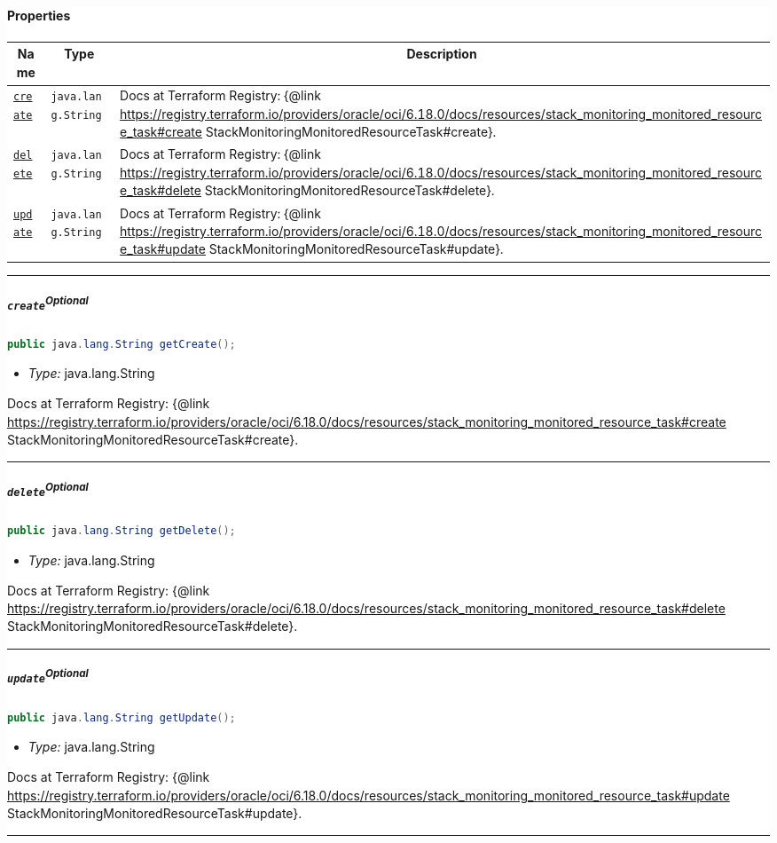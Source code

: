 #### Properties <a name="Properties" id="Properties"></a>

| **Name** | **Type** | **Description** |
| --- | --- | --- |
| <code><a href="#rhizo-co-terraform-provider-oci.stackMonitoringMonitoredResourceTask.StackMonitoringMonitoredResourceTaskTimeouts.property.create">create</a></code> | <code>java.lang.String</code> | Docs at Terraform Registry: {@link https://registry.terraform.io/providers/oracle/oci/6.18.0/docs/resources/stack_monitoring_monitored_resource_task#create StackMonitoringMonitoredResourceTask#create}. |
| <code><a href="#rhizo-co-terraform-provider-oci.stackMonitoringMonitoredResourceTask.StackMonitoringMonitoredResourceTaskTimeouts.property.delete">delete</a></code> | <code>java.lang.String</code> | Docs at Terraform Registry: {@link https://registry.terraform.io/providers/oracle/oci/6.18.0/docs/resources/stack_monitoring_monitored_resource_task#delete StackMonitoringMonitoredResourceTask#delete}. |
| <code><a href="#rhizo-co-terraform-provider-oci.stackMonitoringMonitoredResourceTask.StackMonitoringMonitoredResourceTaskTimeouts.property.update">update</a></code> | <code>java.lang.String</code> | Docs at Terraform Registry: {@link https://registry.terraform.io/providers/oracle/oci/6.18.0/docs/resources/stack_monitoring_monitored_resource_task#update StackMonitoringMonitoredResourceTask#update}. |

---

##### `create`<sup>Optional</sup> <a name="create" id="rhizo-co-terraform-provider-oci.stackMonitoringMonitoredResourceTask.StackMonitoringMonitoredResourceTaskTimeouts.property.create"></a>

```java
public java.lang.String getCreate();
```

- *Type:* java.lang.String

Docs at Terraform Registry: {@link https://registry.terraform.io/providers/oracle/oci/6.18.0/docs/resources/stack_monitoring_monitored_resource_task#create StackMonitoringMonitoredResourceTask#create}.

---

##### `delete`<sup>Optional</sup> <a name="delete" id="rhizo-co-terraform-provider-oci.stackMonitoringMonitoredResourceTask.StackMonitoringMonitoredResourceTaskTimeouts.property.delete"></a>

```java
public java.lang.String getDelete();
```

- *Type:* java.lang.String

Docs at Terraform Registry: {@link https://registry.terraform.io/providers/oracle/oci/6.18.0/docs/resources/stack_monitoring_monitored_resource_task#delete StackMonitoringMonitoredResourceTask#delete}.

---

##### `update`<sup>Optional</sup> <a name="update" id="rhizo-co-terraform-provider-oci.stackMonitoringMonitoredResourceTask.StackMonitoringMonitoredResourceTaskTimeouts.property.update"></a>

```java
public java.lang.String getUpdate();
```

- *Type:* java.lang.String

Docs at Terraform Registry: {@link https://registry.terraform.io/providers/oracle/oci/6.18.0/docs/resources/stack_monitoring_monitored_resource_task#update StackMonitoringMonitoredResourceTask#update}.

---